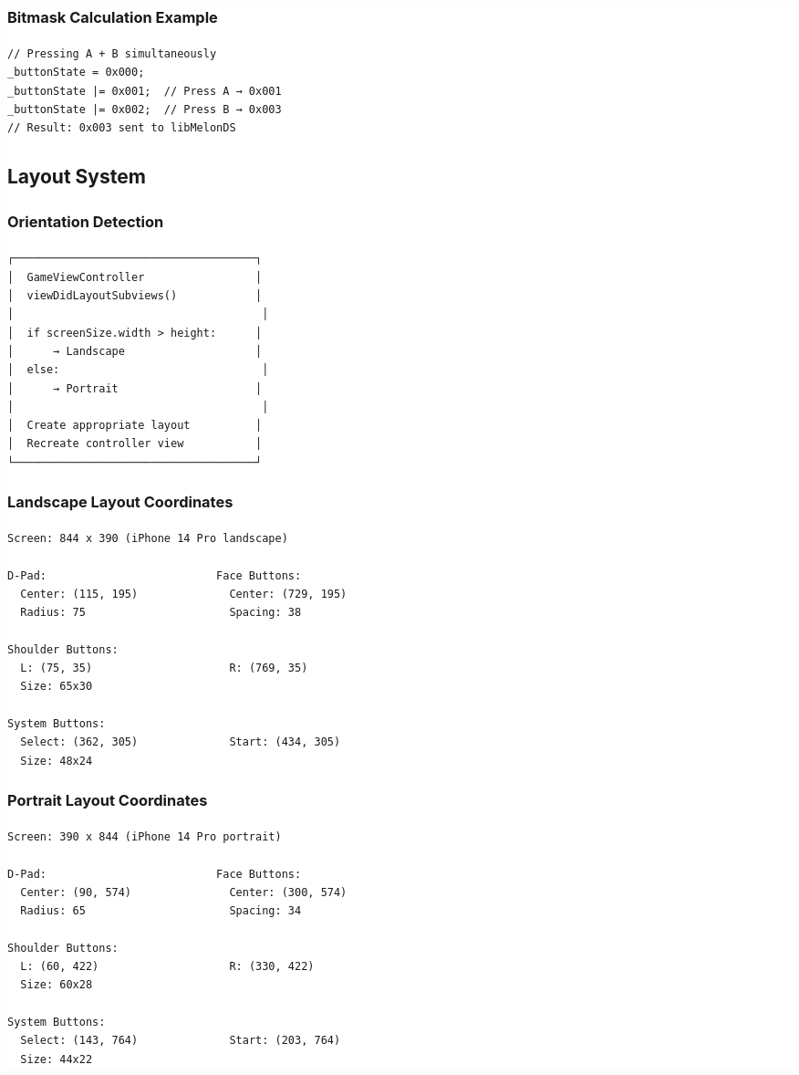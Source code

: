### Bitmask Calculation Example

```objc
// Pressing A + B simultaneously
_buttonState = 0x000;
_buttonState |= 0x001;  // Press A → 0x001
_buttonState |= 0x002;  // Press B → 0x003
// Result: 0x003 sent to libMelonDS
```

## Layout System

### Orientation Detection

```
┌─────────────────────────────────────┐
│  GameViewController                 │
│  viewDidLayoutSubviews()            │
│                                      │
│  if screenSize.width > height:      │
│      → Landscape                    │
│  else:                               │
│      → Portrait                     │
│                                      │
│  Create appropriate layout          │
│  Recreate controller view           │
└─────────────────────────────────────┘
```

### Landscape Layout Coordinates

```
Screen: 844 x 390 (iPhone 14 Pro landscape)

D-Pad:                          Face Buttons:
  Center: (115, 195)              Center: (729, 195)
  Radius: 75                      Spacing: 38

Shoulder Buttons:
  L: (75, 35)                     R: (769, 35)
  Size: 65x30

System Buttons:
  Select: (362, 305)              Start: (434, 305)
  Size: 48x24
```

### Portrait Layout Coordinates

```
Screen: 390 x 844 (iPhone 14 Pro portrait)

D-Pad:                          Face Buttons:
  Center: (90, 574)               Center: (300, 574)
  Radius: 65                      Spacing: 34

Shoulder Buttons:
  L: (60, 422)                    R: (330, 422)
  Size: 60x28

System Buttons:
  Select: (143, 764)              Start: (203, 764)
  Size: 44x22
```
